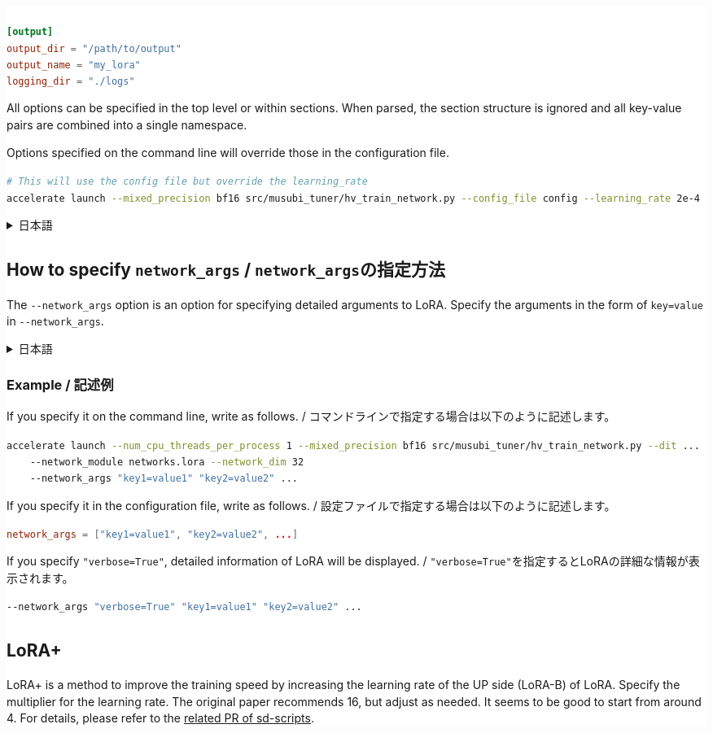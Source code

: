 ```toml

[output]
output_dir = "/path/to/output"
output_name = "my_lora"
logging_dir = "./logs"
```

All options can be specified in the top level or within sections. When parsed, the section structure is ignored and all key-value pairs are combined into a single namespace.

Options specified on the command line will override those in the configuration file.

```bash
# This will use the config file but override the learning_rate
accelerate launch --mixed_precision bf16 src/musubi_tuner/hv_train_network.py --config_file config --learning_rate 2e-4
```

<details><summary>日本語</summary></details>

## How to specify `network_args` / `network_args`の指定方法

The `--network_args` option is an option for specifying detailed arguments to LoRA. Specify the arguments in the form of `key=value` in `--network_args`.

<details><summary>日本語</summary></details>

### Example / 記述例

If you specify it on the command line, write as follows. / コマンドラインで指定する場合は以下のように記述します。

```bash
accelerate launch --num_cpu_threads_per_process 1 --mixed_precision bf16 src/musubi_tuner/hv_train_network.py --dit ... 
    --network_module networks.lora --network_dim 32 
    --network_args "key1=value1" "key2=value2" ...
```

If you specify it in the configuration file, write as follows. / 設定ファイルで指定する場合は以下のように記述します。

```toml
network_args = ["key1=value1", "key2=value2", ...]
```

If you specify `"verbose=True"`, detailed information of LoRA will be displayed. / `"verbose=True"`を指定するとLoRAの詳細な情報が表示されます。

```bash
--network_args "verbose=True" "key1=value1" "key2=value2" ...
```

## LoRA+

LoRA+ is a method to improve the training speed by increasing the learning rate of the UP side (LoRA-B) of LoRA. Specify the multiplier for the learning rate. The original paper recommends 16, but adjust as needed. It seems to be good to start from around 4. For details, please refer to the [related PR of sd-scripts](https://github.com/kohya-ss/sd-scripts/pull/1233).
